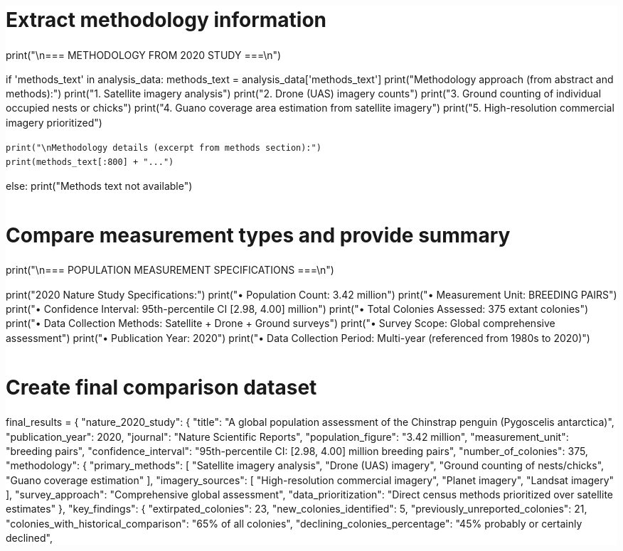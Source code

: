 # Extract methodology information
print("\n=== METHODOLOGY FROM 2020 STUDY ===\n")

if 'methods_text' in analysis_data:
    methods_text = analysis_data['methods_text']
    print("Methodology approach (from abstract and methods):")
    print("1. Satellite imagery analysis")
    print("2. Drone (UAS) imagery counts")
    print("3. Ground counting of individual occupied nests or chicks")
    print("4. Guano coverage area estimation from satellite imagery")
    print("5. High-resolution commercial imagery prioritized")
    
    print("\nMethodology details (excerpt from methods section):")
    print(methods_text[:800] + "...")
else:
    print("Methods text not available")

# Compare measurement types and provide summary
print("\n=== POPULATION MEASUREMENT SPECIFICATIONS ===\n")

print("2020 Nature Study Specifications:")
print("• Population Count: 3.42 million")
print("• Measurement Unit: BREEDING PAIRS")
print("• Confidence Interval: 95th-percentile CI [2.98, 4.00] million")
print("• Total Colonies Assessed: 375 extant colonies")
print("• Data Collection Methods: Satellite + Drone + Ground surveys")
print("• Survey Scope: Global comprehensive assessment")
print("• Publication Year: 2020")
print("• Data Collection Period: Multi-year (referenced from 1980s to 2020)")

# Create final comparison dataset
final_results = {
    "nature_2020_study": {
        "title": "A global population assessment of the Chinstrap penguin (Pygoscelis antarctica)",
        "publication_year": 2020,
        "journal": "Nature Scientific Reports",
        "population_figure": "3.42 million",
        "measurement_unit": "breeding pairs",
        "confidence_interval": "95th-percentile CI: [2.98, 4.00] million breeding pairs",
        "number_of_colonies": 375,
        "methodology": {
            "primary_methods": [
                "Satellite imagery analysis",
                "Drone (UAS) imagery", 
                "Ground counting of nests/chicks",
                "Guano coverage estimation"
            ],
            "imagery_sources": [
                "High-resolution commercial imagery",
                "Planet imagery",
                "Landsat imagery"
            ],
            "survey_approach": "Comprehensive global assessment",
            "data_prioritization": "Direct census methods prioritized over satellite estimates"
        },
        "key_findings": {
            "extirpated_colonies": 23,
            "new_colonies_identified": 5,
            "previously_unreported_colonies": 21,
            "colonies_with_historical_comparison": "65% of all colonies",
            "declining_colonies_percentage": "45% probably or certainly declined",